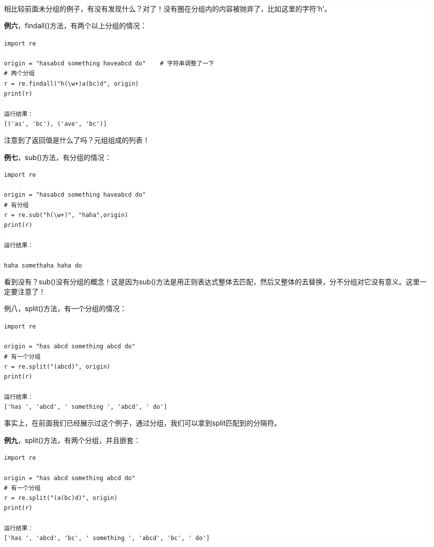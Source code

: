 相比较前面未分组的例子，有没有发现什么？对了！没有圈在分组内的内容被抛弃了，比如这里的字符'h'。

**例六**，findall()方法，有两个以上分组的情况：

```
import re

origin = "hasabcd something haveabcd do"    # 字符串调整了一下
# 两个分组
r = re.findall("h(\w+)a(bc)d", origin)
print(r)

运行结果：
[('as', 'bc'), ('ave', 'bc')]
```

注意到了返回值是什么了吗？元组组成的列表！

**例七**，sub()方法，有分组的情况：

```
import re

origin = "hasabcd something haveabcd do"
# 有分组
r = re.sub("h(\w+)", "haha",origin)
print(r)

运行结果：

haha somethaha haha do
```

看到没有？sub()没有分组的概念！这是因为sub()方法是用正则表达式整体去匹配，然后又整体的去替换，分不分组对它没有意义。这里一定要注意了！

例八，split()方法，有一个分组的情况：

```
import re

origin = "has abcd something abcd do"
# 有一个分组
r = re.split("(abcd)", origin)
print(r)

运行结果：
['has ', 'abcd', ' something ', 'abcd', ' do']
```

事实上，在前面我们已经展示过这个例子，通过分组，我们可以拿到split匹配到的分隔符。

**例九**，split()方法，有两个分组，并且嵌套：

```
import re

origin = "has abcd something abcd do"
# 有一个分组
r = re.split("(a(bc)d)", origin)
print(r)

运行结果：
['has ', 'abcd', 'bc', ' something ', 'abcd', 'bc', ' do']
```
